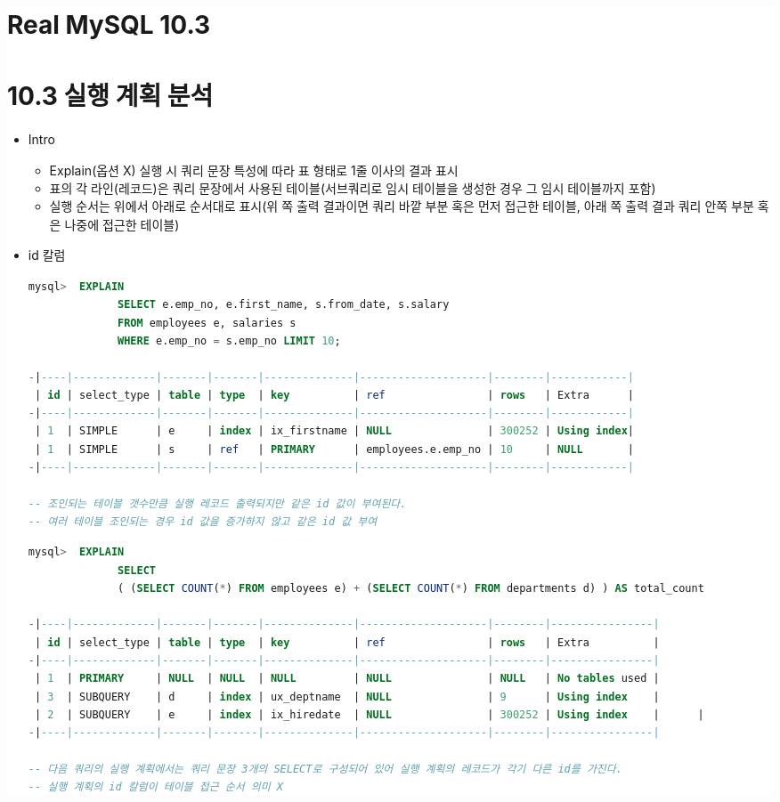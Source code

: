 # Real MySQL 10.3

# 10.3 실행 계획 분석

- Intro
  - Explain(옵션 X) 실행 시 쿼리 문장 특성에 따라 표 형태로 1줄 이사의 결과 표시
  - 표의 각 라인(레코드)은 쿼리 문장에서 사용된 테이블(서브쿼리로 임시 테이블을 생성한 경우 그 임시 테이블까지 포함)
  - 실행 순서는 위에서 아래로 순서대로 표시(위 쪽 출력 결과이면 쿼리 바깥 부분 혹은 먼저 접근한 테이블, 아래 쪽 출력 결과 쿼리 안쪽 부분 혹은 나중에 접근한 테이블)
- id 칼럼

  ```sql
  mysql>  EXPLAIN
  				SELECT e.emp_no, e.first_name, s.from_date, s.salary
  				FROM employees e, salaries s
  				WHERE e.emp_no = s.emp_no LIMIT 10;

  -|----|-------------|-------|-------|--------------|--------------------|--------|------------|
   | id | select_type | table | type  | key          | ref                | rows   | Extra      |
  -|----|-------------|-------|-------|--------------|--------------------|--------|------------|
   | 1  | SIMPLE      | e     | index | ix_firstname | NULL               | 300252 | Using index|
   | 1  | SIMPLE      | s     | ref   | PRIMARY      | employees.e.emp_no | 10     | NULL       |
  -|----|-------------|-------|-------|--------------|--------------------|--------|------------|

  -- 조인되는 테이블 갯수만큼 실행 레코드 출력되지만 같은 id 값이 부여된다.
  -- 여러 테이블 조인되는 경우 id 값을 증가하지 않고 같은 id 값 부여
  ```

  ```sql
  mysql>  EXPLAIN
  				SELECT
  				( (SELECT COUNT(*) FROM employees e) + (SELECT COUNT(*) FROM departments d) ) AS total_count

  -|----|-------------|-------|-------|--------------|--------------------|--------|----------------|
   | id | select_type | table | type  | key          | ref                | rows   | Extra          |
  -|----|-------------|-------|-------|--------------|--------------------|--------|----------------|
   | 1  | PRIMARY     | NULL  | NULL  | NULL         | NULL               | NULL   | No tables used |
   | 3  | SUBQUERY    | d     | index | ux_deptname  | NULL               | 9      | Using index    |
   | 2  | SUBQUERY    | e     | index | ix_hiredate  | NULL               | 300252 | Using index    |      |
  -|----|-------------|-------|-------|--------------|--------------------|--------|----------------|

  -- 다음 쿼리의 실행 계획에서는 쿼리 문장 3개의 SELECT로 구성되어 있어 실행 계획의 레코드가 각기 다른 id를 가진다.
  -- 실행 계획의 id 칼럼이 테이블 접근 순서 의미 X
  ```
